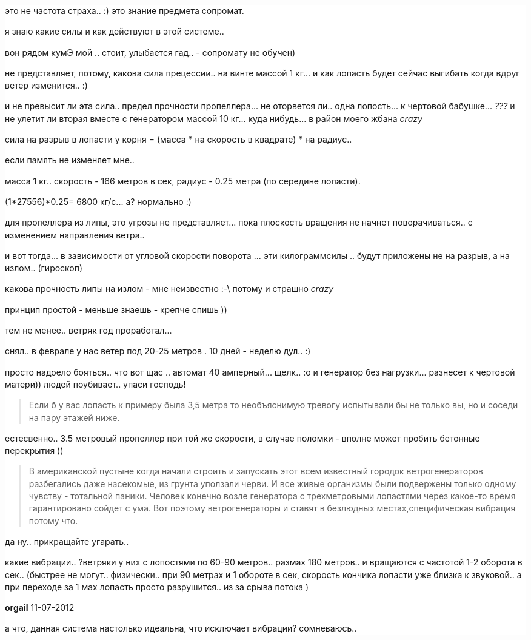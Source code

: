 это не частота страха.. :) это знание предмета сопромат. 

я знаю какие силы и как действуют в этой системе..

вон рядом кумЭ мой .. стоит, улыбается гад.. - сопромату не обучен) 

не представляет, потому, какова сила прецессии.. на винте массой 1 кг... и как лопасть будет сейчас выгибать когда вдруг ветер изменится.. :)

и не превысит ли эта сила.. предел прочности пропеллера... не оторвется ли.. одна лопость... к чертовой бабушке... *???* и не улетит ли вторая вместе с генератором массой 10 кг... куда нибудь... в район моего жбана *crazy*

сила на разрыв в лопасти у корня = (масса * на скорость в квадрате) * на радиус..

если память не изменяет мне..

масса 1 кг.. скорость - 166 метров в сек, радиус - 0.25 метра (по середине лопасти).

(1*27556)*0.25= 6800 кг/с... а? нормально :) 

для пропеллера из липы, это угрозы не представляет... пока плоскость вращения не начнет поворачиваться.. с изменением направления ветра.. 

и вот тогда... в зависимости от угловой скорости поворота ... эти килограммсилы .. будут приложены не на разрыв, а на излом.. (гироскоп)

какова прочность липы на излом - мне неизвестно :-\ потому и страшно *crazy* 

принцип простой - меньше знаешь - крепче спишь ))

тем не менее.. ветряк год проработал... 

снял.. в феврале у нас ветер под 20-25 метров . 10 дней - неделю дул.. :)

просто надоело бояться.. что вот щас .. автомат 40 амперный... щелк.. :o и генератор без нагрузки... разнесет к чертовой матери)) людей поубивает.. упаси господь!

> Если б у вас лопасть к примеру была 3,5 метра то необъяснимую тревогу испытывали бы не только вы, но и соседи на пару этажей ниже. 

естесвенно.. 3.5 метровый пропеллер при той же скорости, в случае поломки - вполне может пробить бетонные перекрытия ))

> В американской пустыне когда начали строить и запускать этот всем известный городок ветрогенераторов разбегались даже насекомые, из грунта уползали черви. И все живые организмы были подвержены только одному чувству - тотальной паники. Человек конечно возле генератора с трехметровыми лопастями через какое-то время гарантировано сойдет с ума. Вот поэтому ветрогенераторы и ставят в безлюдных местах,специфическая вибрация потому что.

да ну.. прикращайте угарать..

какие вибрации.. ?ветряки у них с лопостями по 60-90 метров.. размах 180 метров.. и вращаются с частотой 1-2 оборота в сек.. (быстрее не могут.. физически.. при 90 метрах и 1 обороте в сек, скорость кончика лопасти уже близка к звуковой.. а при переходе за 1 мах лопасть просто разрушится.. из за срыва потока )


**orgail** 11-07-2012

а что, данная система настолько идеальна, что исключает вибрации? сомневаюсь..
